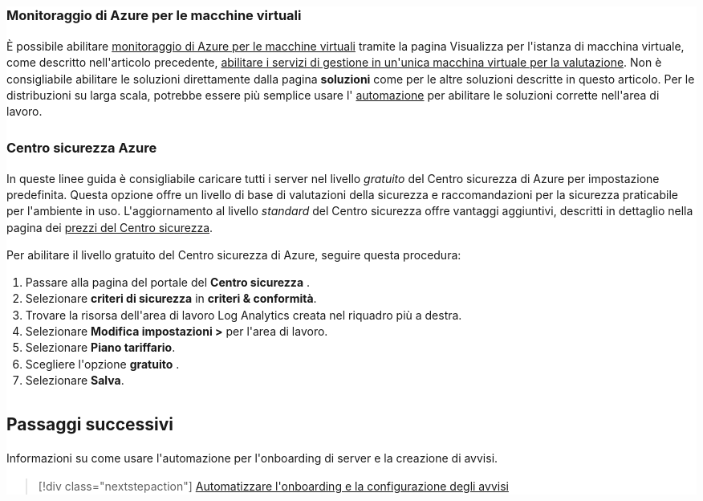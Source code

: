 ### <a name="azure-monitor-for-vms"></a>Monitoraggio di Azure per le macchine virtuali

È possibile abilitare [monitoraggio di Azure per le macchine virtuali](https://docs.microsoft.com/azure/azure-monitor/insights/vminsights-overview) tramite la pagina Visualizza per l'istanza di macchina virtuale, come descritto nell'articolo precedente, [abilitare i servizi di gestione in un'unica macchina virtuale per la valutazione](./onboard-single-vm.md). Non è consigliabile abilitare le soluzioni direttamente dalla pagina **soluzioni** come per le altre soluzioni descritte in questo articolo. Per le distribuzioni su larga scala, potrebbe essere più semplice usare l' [automazione](./onboarding-automation.md) per abilitare le soluzioni corrette nell'area di lavoro.

### <a name="azure-security-center"></a>Centro sicurezza Azure

In queste linee guida è consigliabile caricare tutti i server nel livello *gratuito* del Centro sicurezza di Azure per impostazione predefinita. Questa opzione offre un livello di base di valutazioni della sicurezza e raccomandazioni per la sicurezza praticabile per l'ambiente in uso. L'aggiornamento al livello *standard* del Centro sicurezza offre vantaggi aggiuntivi, descritti in dettaglio nella pagina dei [prezzi del Centro sicurezza](https://docs.microsoft.com/azure/security-center/security-center-pricing).

Per abilitare il livello gratuito del Centro sicurezza di Azure, seguire questa procedura:

1. Passare alla pagina del portale del **Centro sicurezza** .
2. Selezionare **criteri di sicurezza** in **criteri & conformità**.
3. Trovare la risorsa dell'area di lavoro Log Analytics creata nel riquadro più a destra.
4. Selezionare **Modifica impostazioni >** per l'area di lavoro.
5. Selezionare **Piano tariffario**.
6. Scegliere l'opzione **gratuito** .
7. Selezionare **Salva**.

## <a name="next-steps"></a>Passaggi successivi

Informazioni su come usare l'automazione per l'onboarding di server e la creazione di avvisi.

> [!div class="nextstepaction"]
> [Automatizzare l'onboarding e la configurazione degli avvisi](./onboarding-automation.md)
